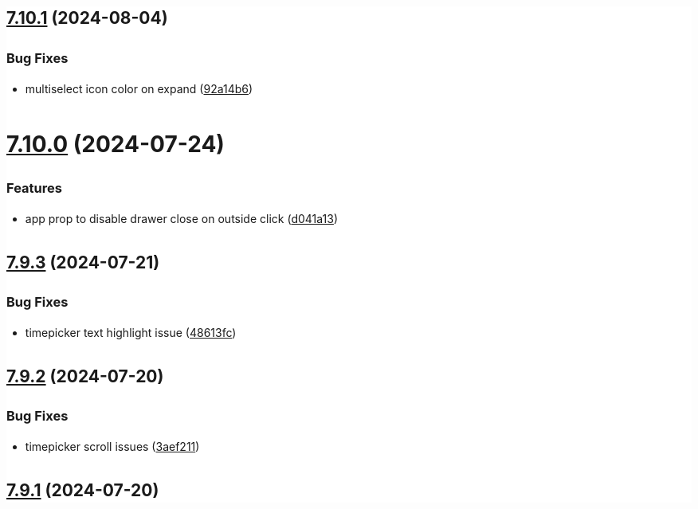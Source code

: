 

## [7.10.1](https://github.com/medly/medly-components/compare/@medly-components/core@7.10.0...@medly-components/core@7.10.1) (2024-08-04)


### Bug Fixes

* multiselect icon color on expand ([92a14b6](https://github.com/medly/medly-components/commit/92a14b657c837f2dd40c609cede38607f4de2e28))





# [7.10.0](https://github.com/medly/medly-components/compare/@medly-components/core@7.9.3...@medly-components/core@7.10.0) (2024-07-24)


### Features

* app prop to disable drawer close on outside click ([d041a13](https://github.com/medly/medly-components/commit/d041a131eea0cc75e76a2e2dd621bfaa0e5d6c0a))





## [7.9.3](https://github.com/medly/medly-components/compare/@medly-components/core@7.9.2...@medly-components/core@7.9.3) (2024-07-21)


### Bug Fixes

* timepicker text highlight issue ([48613fc](https://github.com/medly/medly-components/commit/48613fc0a35b6b77680ca95414b17191e9711a00))





## [7.9.2](https://github.com/medly/medly-components/compare/@medly-components/core@7.9.1...@medly-components/core@7.9.2) (2024-07-20)


### Bug Fixes

* timepicker scroll issues ([3aef211](https://github.com/medly/medly-components/commit/3aef21191e91ab046245ad1264d8aa88efd6f152))





## [7.9.1](https://github.com/medly/medly-components/compare/@medly-components/core@7.9.0...@medly-components/core@7.9.1) (2024-07-20)
